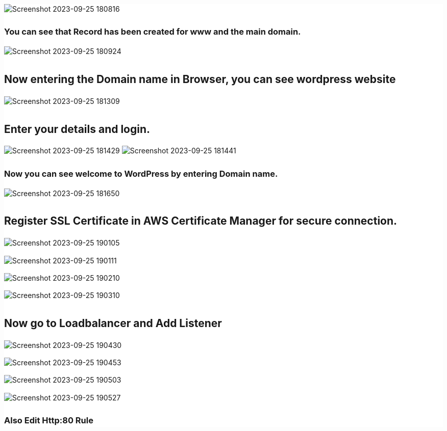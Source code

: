 ![Screenshot 2023-09-25 180816](https://github.com/pradip2994/web/assets/124191442/18963ed3-2b18-49cf-b4b0-ef0f9aa43453)

### You can see that Record has been created for www and the main domain.

![Screenshot 2023-09-25 180924](https://github.com/pradip2994/web/assets/124191442/66e973a8-e7cd-4c7c-badc-b9fda07bbf61)

## Now entering the Domain name in Browser, you can see wordpress website

![Screenshot 2023-09-25 181309](https://github.com/pradip2994/AWS_project_Highly_Available_Web_Applications./assets/124191442/19be2ff2-67eb-4344-a82d-37aaf1d83463)

## Enter your details and login.

![Screenshot 2023-09-25 181429](https://github.com/pradip2994/AWS_project_Highly_Available_Web_Applications./assets/124191442/a167a7d5-0252-4b74-a634-923ee91a4ab7)
![Screenshot 2023-09-25 181441](https://github.com/pradip2994/AWS_project_Highly_Available_Web_Applications./assets/124191442/a273e3ef-3a93-4c96-8419-f18a07edddc8)

### Now you can see welcome to WordPress by entering Domain name. 

![Screenshot 2023-09-25 181650](https://github.com/pradip2994/AWS_project_Highly_Available_Web_Applications./assets/124191442/5fedaebc-f394-4f4c-891a-d9fc5c323782)

## Register SSL Certificate in AWS Certificate Manager for secure connection. 

![Screenshot 2023-09-25 190105](https://github.com/pradip2994/AWS_project_Highly_Available_Web_Applications./assets/124191442/b848df3d-dc5c-44d1-a25a-00bfcc3dd66f)

![Screenshot 2023-09-25 190111](https://github.com/pradip2994/AWS_project_Highly_Available_Web_Applications./assets/124191442/ec2d17ba-0b81-44f6-88b0-f7f01e22ea2a)

![Screenshot 2023-09-25 190210](https://github.com/pradip2994/AWS_project_Highly_Available_Web_Applications./assets/124191442/2d6310a3-0790-439c-b304-e38a757391ad)

![Screenshot 2023-09-25 190310](https://github.com/pradip2994/AWS_project_Highly_Available_Web_Applications./assets/124191442/136836ab-7a41-4fe5-bbce-66d7942e064d)

## Now go to Loadbalancer and Add Listener

![Screenshot 2023-09-25 190430](https://github.com/pradip2994/AWS_project_Highly_Available_Web_Applications./assets/124191442/0f4f27a5-0141-4d42-aadb-ed7e6c32ff79)

![Screenshot 2023-09-25 190453](https://github.com/pradip2994/AWS_project_Highly_Available_Web_Applications./assets/124191442/4d13b153-c3d2-4389-91b8-c804d2abd463)

![Screenshot 2023-09-25 190503](https://github.com/pradip2994/AWS_project_Highly_Available_Web_Applications./assets/124191442/8d62909b-879f-4040-b5f3-36ce53751d0c)

![Screenshot 2023-09-25 190527](https://github.com/pradip2994/AWS_project_Highly_Available_Web_Applications./assets/124191442/38c317eb-732f-46b7-98c8-7aba06d3640e)

### Also Edit Http:80 Rule
